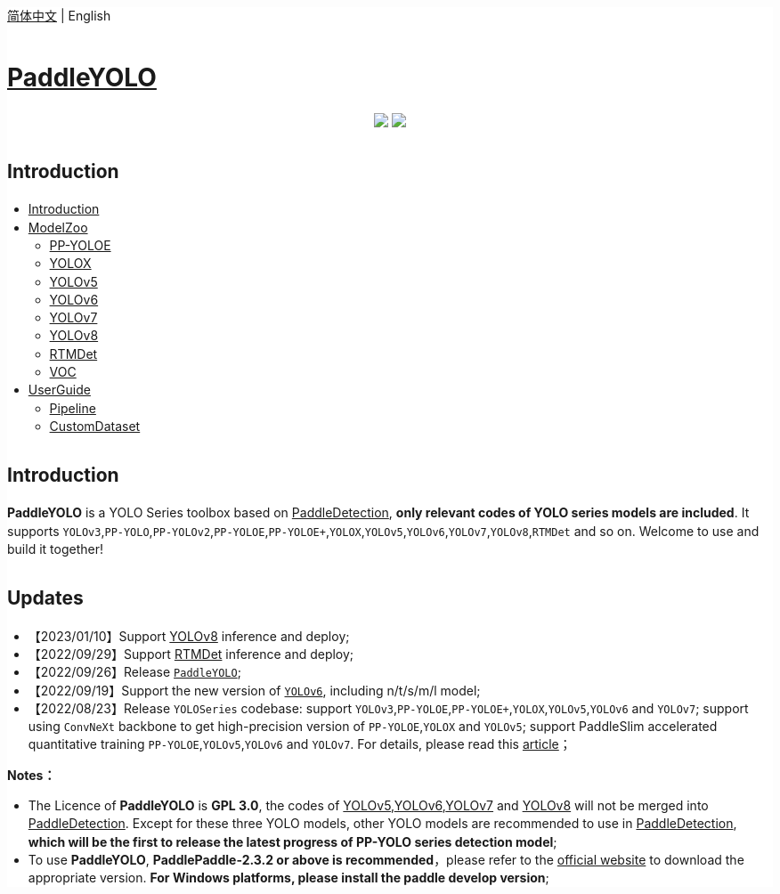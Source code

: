 [简体中文](MODEL_ZOO_cn.md) | English

# [**PaddleYOLO**](https://github.com/PaddlePaddle/PaddleYOLO)

<div  align="center">
  <img src="https://user-images.githubusercontent.com/13104100/213197403-c8257486-9ac4-486f-a0d5-4e3fe27ca852.jpg" width="480"/>
  <img src="https://user-images.githubusercontent.com/13104100/213197635-eeb55433-bb2d-44f6-b374-73c616cfab24.jpg" width="480"/>
</div>

## Introduction
- [Introduction](#Introduction)
- [ModelZoo](#ModelZoo)
    - [PP-YOLOE](#PP-YOLOE)
    - [YOLOX](#YOLOX)
    - [YOLOv5](#YOLOv5)
    - [YOLOv6](#YOLOv6)
    - [YOLOv7](#YOLOv7)
    - [YOLOv8](#YOLOv8)
    - [RTMDet](#RTMDet)
    - [VOC](#VOC)
- [UserGuide](#UserGuide)
    - [Pipeline](#Pipeline)
    - [CustomDataset](#CustomDataset)

## Introduction

**PaddleYOLO** is a YOLO Series toolbox based on [PaddleDetection](https://github.com/PaddlePaddle/PaddleDetection), **only relevant codes of YOLO series models are included**. It supports `YOLOv3`,`PP-YOLO`,`PP-YOLOv2`,`PP-YOLOE`,`PP-YOLOE+`,`YOLOX`,`YOLOv5`,`YOLOv6`,`YOLOv7`,`YOLOv8`,`RTMDet` and so on. Welcome to use and build it together!

## Updates

* 【2023/01/10】Support [YOLOv8](https://github.com/PaddlePaddle/PaddleYOLO/tree/release/2.5/configs/yolov8) inference and deploy;
* 【2022/09/29】Support [RTMDet](https://github.com/PaddlePaddle/PaddleYOLO/tree/release/2.5/configs/rtmdet) inference and deploy;
* 【2022/09/26】Release [`PaddleYOLO`](https://github.com/PaddlePaddle/PaddleYOLO);
* 【2022/09/19】Support the new version of [`YOLOv6`](https://github.com/PaddlePaddle/PaddleYOLO/tree/release/2.5/configs/yolov6), including n/t/s/m/l model;
* 【2022/08/23】Release `YOLOSeries` codebase: support `YOLOv3`,`PP-YOLOE`,`PP-YOLOE+`,`YOLOX`,`YOLOv5`,`YOLOv6` and `YOLOv7`; support using `ConvNeXt` backbone to get high-precision version of `PP-YOLOE`,`YOLOX` and `YOLOv5`; support PaddleSlim accelerated quantitative training `PP-YOLOE`,`YOLOv5`,`YOLOv6` and `YOLOv7`. For details, please read this [article](https://mp.weixin.qq.com/s/Hki01Zs2lQgvLSLWS0btrA)；


**Notes：**
 - The Licence of **PaddleYOLO** is **GPL 3.0**, the codes of [YOLOv5](https://github.com/PaddlePaddle/PaddleYOLO/tree/release/2.5/configs/yolov5),[YOLOv6](https://github.com/PaddlePaddle/PaddleYOLO/tree/release/2.5/configs/yolov6),[YOLOv7](https://github.com/PaddlePaddle/PaddleYOLO/tree/release/2.5/configs/yolov7) and [YOLOv8](https://github.com/PaddlePaddle/PaddleYOLO/tree/release/2.5/configs/yolov8) will not be merged into [PaddleDetection](https://github.com/PaddlePaddle/PaddleDetection). Except for these three YOLO models, other YOLO models are recommended to use in [PaddleDetection](https://github.com/PaddlePaddle/PaddleDetection), **which will be the first to release the latest progress of PP-YOLO series detection model**;
 - To use **PaddleYOLO**, **PaddlePaddle-2.3.2 or above is recommended**，please refer to the [official website](https://www.paddlepaddle.org.cn/install/quick?docurl=/documentation/docs/zh/install/pip/linux-pip.html) to download the appropriate version. **For Windows platforms, please install the paddle develop version**;